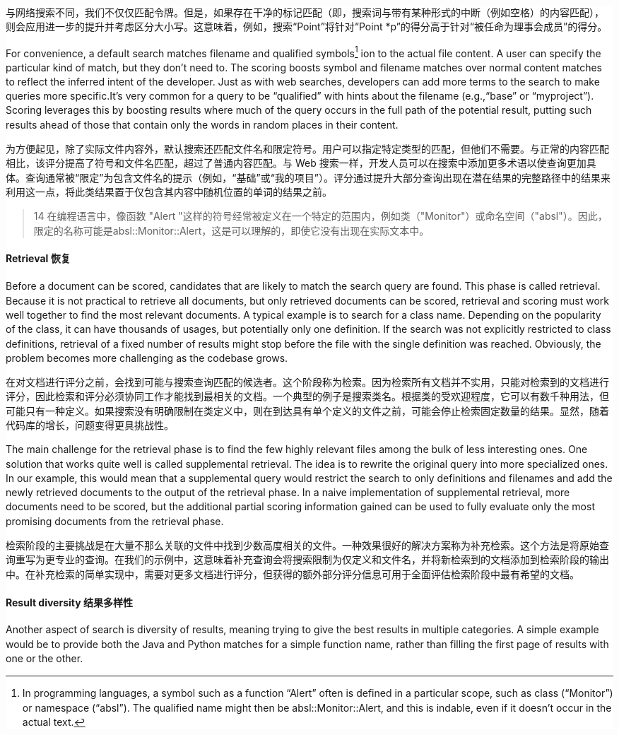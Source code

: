与网络搜索不同，我们不仅仅匹配令牌。但是，如果存在干净的标记匹配（即，搜索词与带有某种形式的中断（例如空格）的内容匹配），则会应用进一步的提升并考虑区分大小写。这意味着，例如，搜索“Point”将针对“Point *p”的得分高于针对“被任命为理事会成员”的得分。

For convenience, a default search matches filename and qualified symbols[^14] ion to the actual file content. A user can specify the particular kind of match, but they don’t need to. The scoring boosts symbol and filename matches over normal content matches to reflect the inferred intent of the developer. Just as with web searches, developers can add more terms to the search to make queries more specific.It’s very common for a query to be “qualified” with hints about the filename (e.g.,“base” or “myproject”). Scoring leverages this by boosting results where much of the query occurs in the full path of the potential result, putting such results ahead of those that contain only the words in random places in their content.

为方便起见，除了实际文件内容外，默认搜索还匹配文件名和限定符号。用户可以指定特定类型的匹配，但他们不需要。与正常的内容匹配相比，该评分提高了符号和文件名匹配，超过了普通内容匹配。与 Web 搜索一样，开发人员可以在搜索中添加更多术语以使查询更加具体。查询通常被“限定”为包含文件名的提示（例如，“基础”或“我的项目”）。评分通过提升大部分查询出现在潜在结果的完整路径中的结果来利用这一点，将此类结果置于仅包含其内容中随机位置的单词的结果之前。

> [^14]: In programming languages, a symbol such as a function “Alert” often is defined in a particular scope, such as  class (“Monitor”) or namespace (“absl”). The qualified name might then be absl::Monitor::Alert, and this is indable, even if it doesn’t occur in the actual text.
>
> 14 在编程语言中，像函数 "Alert "这样的符号经常被定义在一个特定的范围内，例如类（"Monitor"）或命名空间（"absl"）。因此，限定的名称可能是absl::Monitor::Alert，这是可以理解的，即使它没有出现在实际文本中。

#### Retrieval 恢复

Before a document can be scored, candidates that are likely to match the search query are found. This phase is called retrieval. Because it is not practical to retrieve all documents, but only retrieved documents can be scored, retrieval and scoring must work well together to find the most relevant documents. A typical example is to search for a class name. Depending on the popularity of the class, it can have thousands of usages, but potentially only one definition. If the search was not explicitly restricted to class definitions, retrieval of a fixed number of results might stop before the file with the single definition was reached. Obviously, the problem becomes more challenging as the codebase grows.

在对文档进行评分之前，会找到可能与搜索查询匹配的候选者。这个阶段称为检索。因为检索所有文档并不实用，只能对检索到的文档进行评分，因此检索和评分必须协同工作才能找到最相关的文档。一个典型的例子是搜索类名。根据类的受欢迎程度，它可以有数千种用法，但可能只有一种定义。如果搜索没有明确限制在类定义中，则在到达具有单个定义的文件之前，可能会停止检索固定数量的结果。显然，随着代码库的增长，问题变得更具挑战性。

The main challenge for the retrieval phase is to find the few highly relevant files among the bulk of less interesting ones. One solution that works quite well is called supplemental retrieval. The idea is to rewrite the original query into more specialized ones. In our example, this would mean that a supplemental query would restrict the search to only definitions and filenames and add the newly retrieved documents to the output of the retrieval phase. In a naive implementation of supplemental retrieval, more documents need to be scored, but the additional partial scoring information gained can be used to fully evaluate only the most promising documents from the retrieval phase.

检索阶段的主要挑战是在大量不那么关联的文件中找到少数高度相关的文件。一种效果很好的解决方案称为补充检索。这个方法是将原始查询重写为更专业的查询。在我们的示例中，这意味着补充查询会将搜索限制为仅定义和文件名，并将新检索到的文档添加到检索阶段的输出中。在补充检索的简单实现中，需要对更多文档进行评分，但获得的额外部分评分信息可用于全面评估检索阶段中最有希望的文档。

#### Result diversity 结果多样性

Another aspect of search is diversity of results, meaning trying to give the best results in multiple categories. A simple example would be to provide both the Java and Python matches for a simple function name, rather than filling the first page of results with one or the other.


[^18]: Russ Cox, “Regular Expression Matching with a Trigram Index or How Google Code Search Worked.”